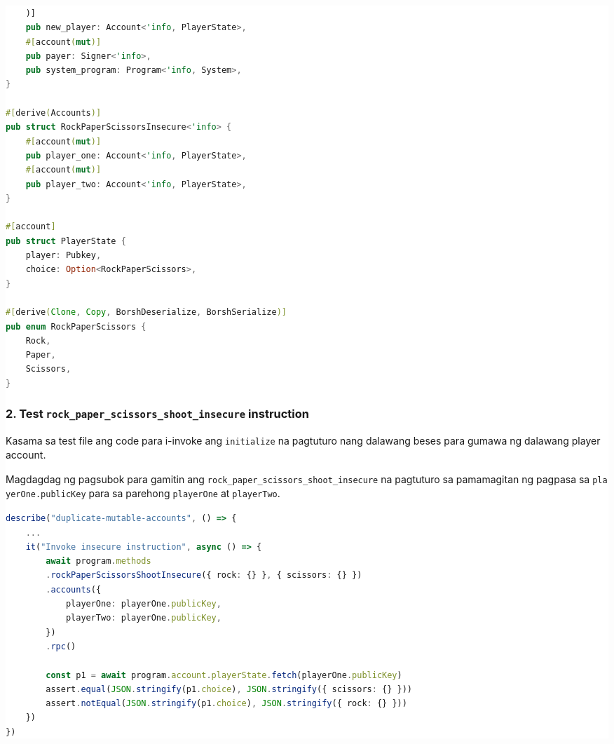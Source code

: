 ```rust
    )]
    pub new_player: Account<'info, PlayerState>,
    #[account(mut)]
    pub payer: Signer<'info>,
    pub system_program: Program<'info, System>,
}

#[derive(Accounts)]
pub struct RockPaperScissorsInsecure<'info> {
    #[account(mut)]
    pub player_one: Account<'info, PlayerState>,
    #[account(mut)]
    pub player_two: Account<'info, PlayerState>,
}

#[account]
pub struct PlayerState {
    player: Pubkey,
    choice: Option<RockPaperScissors>,
}

#[derive(Clone, Copy, BorshDeserialize, BorshSerialize)]
pub enum RockPaperScissors {
    Rock,
    Paper,
    Scissors,
}
```

### 2. Test `rock_paper_scissors_shoot_insecure` instruction

Kasama sa test file ang code para i-invoke ang `initialize` na pagtuturo nang dalawang beses para gumawa ng dalawang player account.

Magdagdag ng pagsubok para gamitin ang `rock_paper_scissors_shoot_insecure` na pagtuturo sa pamamagitan ng pagpasa sa `playerOne.publicKey` para sa parehong `playerOne` at `playerTwo`.

```typescript
describe("duplicate-mutable-accounts", () => {
	...
	it("Invoke insecure instruction", async () => {
        await program.methods
        .rockPaperScissorsShootInsecure({ rock: {} }, { scissors: {} })
        .accounts({
            playerOne: playerOne.publicKey,
            playerTwo: playerOne.publicKey,
        })
        .rpc()

        const p1 = await program.account.playerState.fetch(playerOne.publicKey)
        assert.equal(JSON.stringify(p1.choice), JSON.stringify({ scissors: {} }))
        assert.notEqual(JSON.stringify(p1.choice), JSON.stringify({ rock: {} }))
    })
})
```
